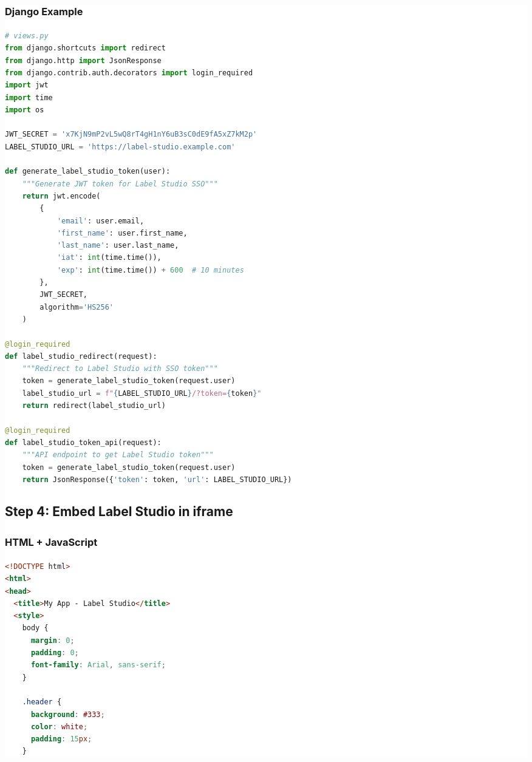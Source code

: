 ### Django Example

```python
# views.py
from django.shortcuts import redirect
from django.http import JsonResponse
from django.contrib.auth.decorators import login_required
import jwt
import time
import os

JWT_SECRET = 'x7KjN9mP2vL5wQ8rT4gH1nY6uB3sC0dE9fA5xZ7kM2p'
LABEL_STUDIO_URL = 'https://label-studio.example.com'

def generate_label_studio_token(user):
    """Generate JWT token for Label Studio SSO"""
    return jwt.encode(
        {
            'email': user.email,
            'first_name': user.first_name,
            'last_name': user.last_name,
            'iat': int(time.time()),
            'exp': int(time.time()) + 600  # 10 minutes
        },
        JWT_SECRET,
        algorithm='HS256'
    )

@login_required
def label_studio_redirect(request):
    """Redirect to Label Studio with SSO token"""
    token = generate_label_studio_token(request.user)
    label_studio_url = f"{LABEL_STUDIO_URL}/?token={token}"
    return redirect(label_studio_url)

@login_required
def label_studio_token_api(request):
    """API endpoint to get Label Studio token"""
    token = generate_label_studio_token(request.user)
    return JsonResponse({'token': token, 'url': LABEL_STUDIO_URL})
```

## Step 4: Embed Label Studio in iframe

### HTML + JavaScript

```html
<!DOCTYPE html>
<html>
<head>
  <title>My App - Label Studio</title>
  <style>
    body {
      margin: 0;
      padding: 0;
      font-family: Arial, sans-serif;
    }

    .header {
      background: #333;
      color: white;
      padding: 15px;
    }
```